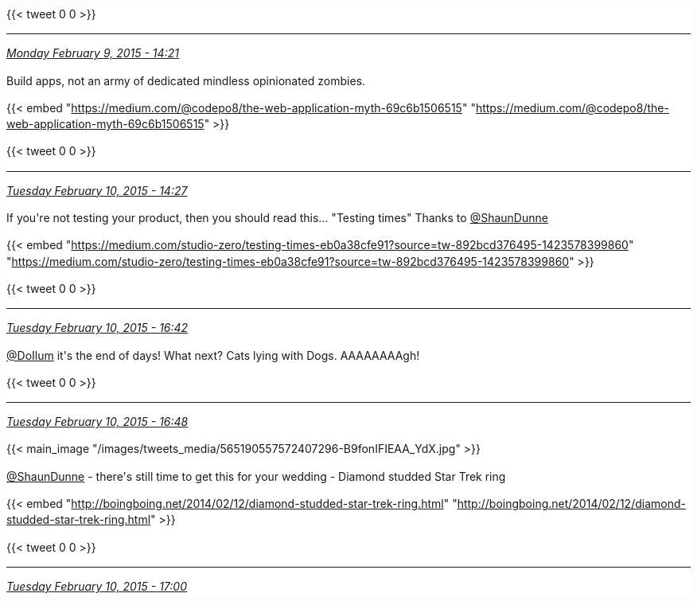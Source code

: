 



{{< tweet 0 0 >}}

---

<p><a id="564791286457434113" href="#564791286457434113"><em title="2015-02-09T14:21:50.000+00:00">Monday February 9, 2015 - 14:21</em></a></p>
      
Build apps, not an army of dedicated mindless opinionated zombies. 

{{< embed "https://medium.com/@codepo8/the-web-application-myth-69c6b1506515" "https://medium.com/@codepo8/the-web-application-myth-69c6b1506515" >}}


{{< tweet 0 0 >}}

---

<p><a id="565155098196598784" href="#565155098196598784"><em title="2015-02-10T14:27:30.000+00:00">Tuesday February 10, 2015 - 14:27</em></a></p>
      
If you're not testing your product, then you should read this... "Testing times"  Thanks to [@ShaunDunne](https://twitter.com/@ShaunDunne) 

{{< embed "https://medium.com/studio-zero/testing-times-eb0a38cfe91?source=tw-892bcd376495-1423578399860" "https://medium.com/studio-zero/testing-times-eb0a38cfe91?source=tw-892bcd376495-1423578399860" >}}


{{< tweet 0 0 >}}

---

<p><a id="565189190510313473" href="#565189190510313473"><em title="2015-02-10T16:42:58.000+00:00">Tuesday February 10, 2015 - 16:42</em></a></p>
      
[@DoIlum](https://twitter.com/@DoIlum)  it's the end of days! What next? Cats lying with Dogs. AAAAAAAAgh!

{{< tweet 0 0 >}}

---

<p><a id="565190557572407296" href="#565190557572407296"><em title="2015-02-10T16:48:24.000+00:00">Tuesday February 10, 2015 - 16:48</em></a></p>
      {{< main_image "/images/tweets_media/565190557572407296-B9fonIFIEAA_YdX.jpg" >}}
          
          
[@ShaunDunne](https://twitter.com/@ShaunDunne)  - there's still time to get this for your wedding - Diamond studded Star Trek ring  

{{< embed "http://boingboing.net/2014/02/12/diamond-studded-star-trek-ring.html" "http://boingboing.net/2014/02/12/diamond-studded-star-trek-ring.html" >}}


{{< tweet 0 0 >}}

---

<p><a id="565193551617613825" href="#565193551617613825"><em title="2015-02-10T17:00:18.000+00:00">Tuesday February 10, 2015 - 17:00</em></a></p>
      